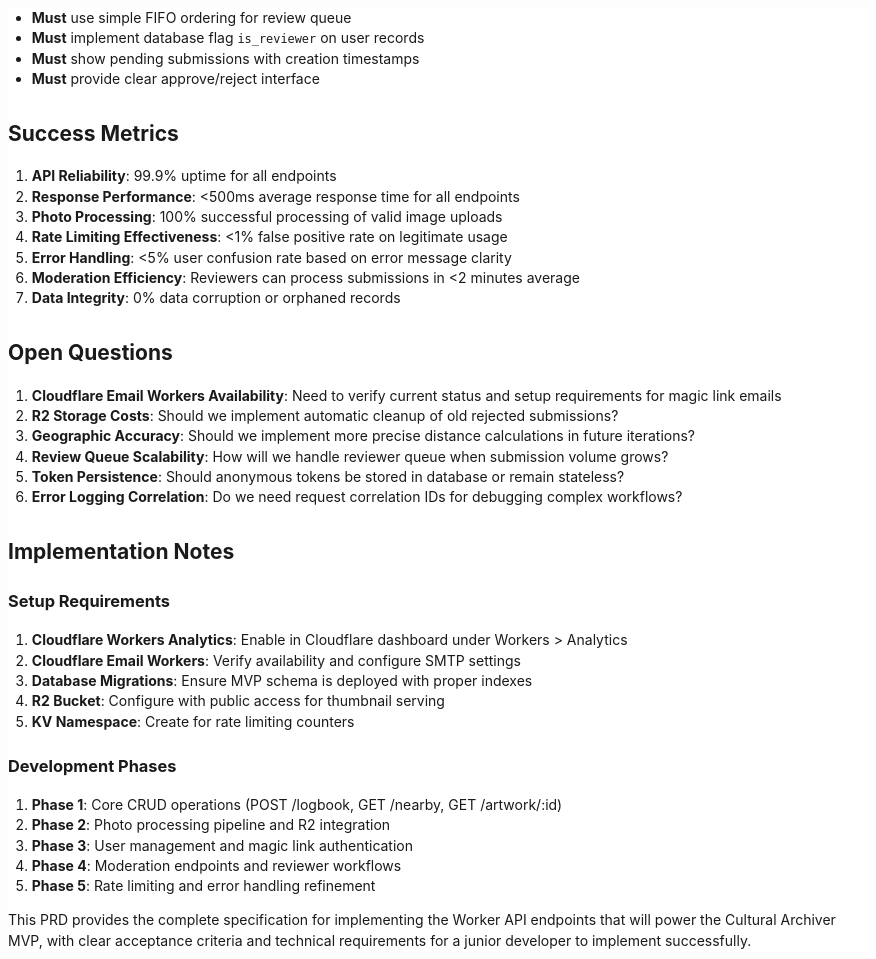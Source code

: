 - **Must** use simple FIFO ordering for review queue
- **Must** implement database flag `is_reviewer` on user records
- **Must** show pending submissions with creation timestamps
- **Must** provide clear approve/reject interface

## Success Metrics

1. **API Reliability**: 99.9% uptime for all endpoints
2. **Response Performance**: <500ms average response time for all endpoints
3. **Photo Processing**: 100% successful processing of valid image uploads
4. **Rate Limiting Effectiveness**: <1% false positive rate on legitimate usage
5. **Error Handling**: <5% user confusion rate based on error message clarity
6. **Moderation Efficiency**: Reviewers can process submissions in <2 minutes average
7. **Data Integrity**: 0% data corruption or orphaned records

## Open Questions

1. **Cloudflare Email Workers Availability**: Need to verify current status and setup requirements for magic link emails
2. **R2 Storage Costs**: Should we implement automatic cleanup of old rejected submissions?
3. **Geographic Accuracy**: Should we implement more precise distance calculations in future iterations?
4. **Review Queue Scalability**: How will we handle reviewer queue when submission volume grows?
5. **Token Persistence**: Should anonymous tokens be stored in database or remain stateless?
6. **Error Logging Correlation**: Do we need request correlation IDs for debugging complex workflows?

## Implementation Notes

### Setup Requirements

1. **Cloudflare Workers Analytics**: Enable in Cloudflare dashboard under Workers > Analytics
2. **Cloudflare Email Workers**: Verify availability and configure SMTP settings
3. **Database Migrations**: Ensure MVP schema is deployed with proper indexes
4. **R2 Bucket**: Configure with public access for thumbnail serving
5. **KV Namespace**: Create for rate limiting counters

### Development Phases

1. **Phase 1**: Core CRUD operations (POST /logbook, GET /nearby, GET /artwork/:id)
2. **Phase 2**: Photo processing pipeline and R2 integration
3. **Phase 3**: User management and magic link authentication
4. **Phase 4**: Moderation endpoints and reviewer workflows
5. **Phase 5**: Rate limiting and error handling refinement

This PRD provides the complete specification for implementing the Worker API endpoints that will power the Cultural Archiver MVP, with clear acceptance criteria and technical requirements for a junior developer to implement successfully.
